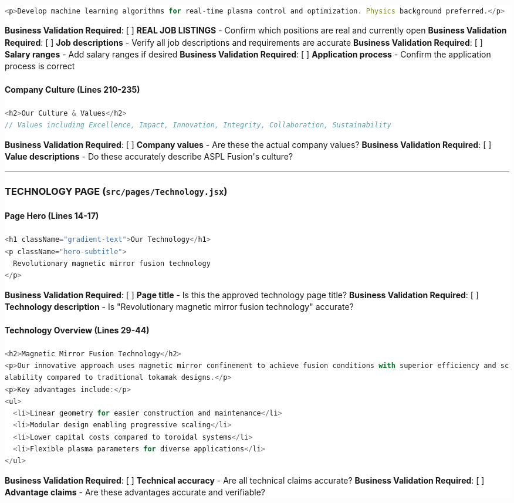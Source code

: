 ```javascript
<p>Develop machine learning algorithms for real-time plasma control and optimization. Physics background preferred.</p>
```
**Business Validation Required**: [ ] **REAL JOB LISTINGS** - Confirm which positions are real and currently open
**Business Validation Required**: [ ] **Job descriptions** - Verify all job descriptions and requirements are accurate
**Business Validation Required**: [ ] **Salary ranges** - Add salary ranges if desired
**Business Validation Required**: [ ] **Application process** - Confirm the application process is correct

#### **Company Culture** (Lines 210-235)
```javascript
<h2>Our Culture & Values</h2>
// Values including Excellence, Impact, Innovation, Integrity, Collaboration, Sustainability
```
**Business Validation Required**: [ ] **Company values** - Are these the actual company values?
**Business Validation Required**: [ ] **Value descriptions** - Do these accurately describe ASPL Fusion's culture?

---

### **TECHNOLOGY PAGE** (`src/pages/Technology.jsx`)

#### **Page Hero** (Lines 14-17)
```javascript
<h1 className="gradient-text">Our Technology</h1>
<p className="hero-subtitle">
  Revolutionary magnetic mirror fusion technology
</p>
```
**Business Validation Required**: [ ] **Page title** - Is this the approved technology page title?
**Business Validation Required**: [ ] **Technology description** - Is "Revolutionary magnetic mirror fusion technology" accurate?

#### **Technology Overview** (Lines 29-44)
```javascript
<h2>Magnetic Mirror Fusion Technology</h2>
<p>Our innovative approach uses magnetic mirror confinement to achieve fusion conditions with superior efficiency and scalability compared to traditional tokamak designs.</p>
<p>Key advantages include:</p>
<ul>
  <li>Linear geometry for easier construction and maintenance</li>
  <li>Modular design enabling progressive scaling</li>
  <li>Lower capital costs compared to toroidal systems</li>
  <li>Flexible plasma parameters for diverse applications</li>
</ul>
```
**Business Validation Required**: [ ] **Technical accuracy** - Are all technical claims accurate?
**Business Validation Required**: [ ] **Advantage claims** - Are these advantages accurate and verifiable?
